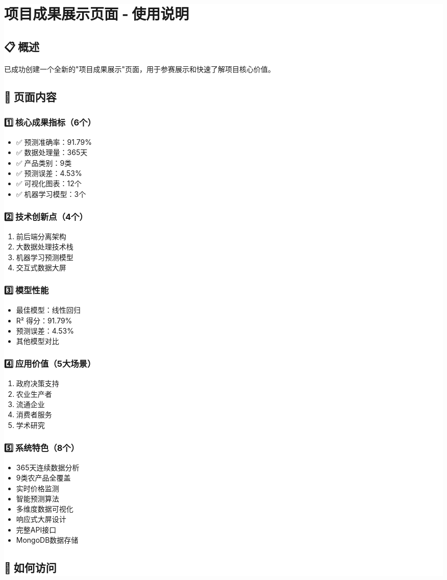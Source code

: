 # 项目成果展示页面 - 使用说明

## 📋 概述

已成功创建一个全新的"项目成果展示"页面，用于参赛展示和快速了解项目核心价值。

## 🎯 页面内容

### 1️⃣ 核心成果指标（6个）
- ✅ 预测准确率：91.79%
- ✅ 数据处理量：365天
- ✅ 产品类别：9类
- ✅ 预测误差：4.53%
- ✅ 可视化图表：12个
- ✅ 机器学习模型：3个

### 2️⃣ 技术创新点（4个）
1. 前后端分离架构
2. 大数据处理技术栈
3. 机器学习预测模型
4. 交互式数据大屏

### 3️⃣ 模型性能
- 最佳模型：线性回归
- R² 得分：91.79%
- 预测误差：4.53%
- 其他模型对比

### 4️⃣ 应用价值（5大场景）
1. 政府决策支持
2. 农业生产者
3. 流通企业
4. 消费者服务
5. 学术研究

### 5️⃣ 系统特色（8个）
- 365天连续数据分析
- 9类农产品全覆盖
- 实时价格监测
- 智能预测算法
- 多维度数据可视化
- 响应式大屏设计
- 完整API接口
- MongoDB数据存储

## 🚀 如何访问
